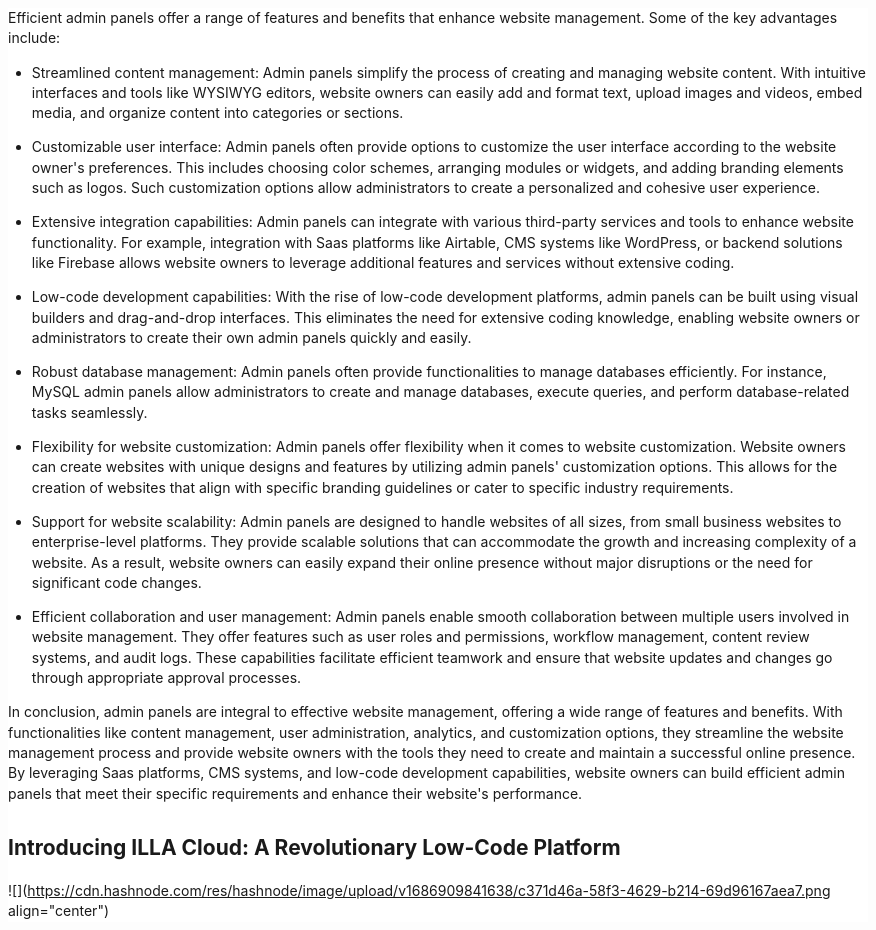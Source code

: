 Efficient admin panels offer a range of features and benefits that enhance website management. Some of the key advantages include:

* Streamlined content management: Admin panels simplify the process of creating and managing website content. With intuitive interfaces and tools like WYSIWYG editors, website owners can easily add and format text, upload images and videos, embed media, and organize content into categories or sections.
    
* Customizable user interface: Admin panels often provide options to customize the user interface according to the website owner's preferences. This includes choosing color schemes, arranging modules or widgets, and adding branding elements such as logos. Such customization options allow administrators to create a personalized and cohesive user experience.
    
* Extensive integration capabilities: Admin panels can integrate with various third-party services and tools to enhance website functionality. For example, integration with Saas platforms like Airtable, CMS systems like WordPress, or backend solutions like Firebase allows website owners to leverage additional features and services without extensive coding.
    
* Low-code development capabilities: With the rise of low-code development platforms, admin panels can be built using visual builders and drag-and-drop interfaces. This eliminates the need for extensive coding knowledge, enabling website owners or administrators to create their own admin panels quickly and easily.
    
* Robust database management: Admin panels often provide functionalities to manage databases efficiently. For instance, MySQL admin panels allow administrators to create and manage databases, execute queries, and perform database-related tasks seamlessly.
    
* Flexibility for website customization: Admin panels offer flexibility when it comes to website customization. Website owners can create websites with unique designs and features by utilizing admin panels' customization options. This allows for the creation of websites that align with specific branding guidelines or cater to specific industry requirements.
    
* Support for website scalability: Admin panels are designed to handle websites of all sizes, from small business websites to enterprise-level platforms. They provide scalable solutions that can accommodate the growth and increasing complexity of a website. As a result, website owners can easily expand their online presence without major disruptions or the need for significant code changes.
    
* Efficient collaboration and user management: Admin panels enable smooth collaboration between multiple users involved in website management. They offer features such as user roles and permissions, workflow management, content review systems, and audit logs. These capabilities facilitate efficient teamwork and ensure that website updates and changes go through appropriate approval processes.
    

In conclusion, admin panels are integral to effective website management, offering a wide range of features and benefits. With functionalities like content management, user administration, analytics, and customization options, they streamline the website management process and provide website owners with the tools they need to create and maintain a successful online presence. By leveraging Saas platforms, CMS systems, and low-code development capabilities, website owners can build efficient admin panels that meet their specific requirements and enhance their website's performance.

## Introducing ILLA Cloud: A Revolutionary Low-Code Platform

![](https://cdn.hashnode.com/res/hashnode/image/upload/v1686909841638/c371d46a-58f3-4629-b214-69d96167aea7.png align="center")

